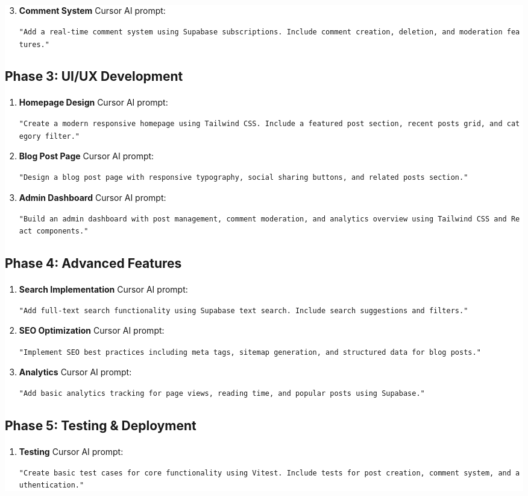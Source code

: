 3. **Comment System**
   Cursor AI prompt:
   ```
   "Add a real-time comment system using Supabase subscriptions. Include comment creation, deletion, and moderation features."
   ```

## Phase 3: UI/UX Development

1. **Homepage Design**
   Cursor AI prompt:
   ```
   "Create a modern responsive homepage using Tailwind CSS. Include a featured post section, recent posts grid, and category filter."
   ```

2. **Blog Post Page**
   Cursor AI prompt:
   ```
   "Design a blog post page with responsive typography, social sharing buttons, and related posts section."
   ```

3. **Admin Dashboard**
   Cursor AI prompt:
   ```
   "Build an admin dashboard with post management, comment moderation, and analytics overview using Tailwind CSS and React components."
   ```

## Phase 4: Advanced Features

1. **Search Implementation**
   Cursor AI prompt:
   ```
   "Add full-text search functionality using Supabase text search. Include search suggestions and filters."
   ```

2. **SEO Optimization**
   Cursor AI prompt:
   ```
   "Implement SEO best practices including meta tags, sitemap generation, and structured data for blog posts."
   ```

3. **Analytics**
   Cursor AI prompt:
   ```
   "Add basic analytics tracking for page views, reading time, and popular posts using Supabase."
   ```

## Phase 5: Testing & Deployment

1. **Testing**
   Cursor AI prompt:
   ```
   "Create basic test cases for core functionality using Vitest. Include tests for post creation, comment system, and authentication."
   ```
